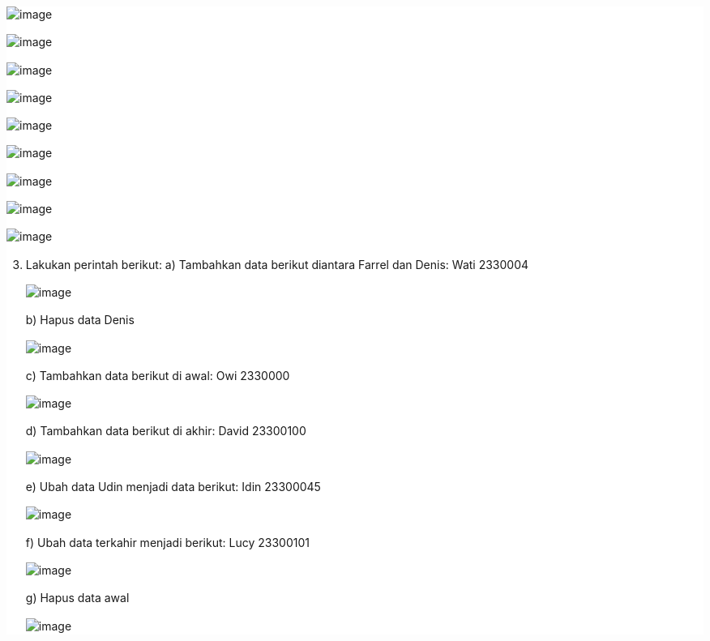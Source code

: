 ![image](https://github.com/kepin7/Struktur-Data-Assignment/assets/91455626/bf2fcf4f-776e-483e-9749-4c91f91b5700)

![image](https://github.com/kepin7/Struktur-Data-Assignment/assets/91455626/5e508b09-646d-4f17-a186-69dab9a88947)

![image](https://github.com/kepin7/Struktur-Data-Assignment/assets/91455626/c3945892-f09b-4895-a036-67f5ed2b8045)

![image](https://github.com/kepin7/Struktur-Data-Assignment/assets/91455626/fbe3ea64-8aa7-4e2e-9561-f1ff39ff72e2)

![image](https://github.com/kepin7/Struktur-Data-Assignment/assets/91455626/98f9c171-b5d6-4d0c-ba7b-4733ed40520d)

![image](https://github.com/kepin7/Struktur-Data-Assignment/assets/91455626/978c9bde-a0ad-4c34-a2d5-1986aac53653)

![image](https://github.com/kepin7/Struktur-Data-Assignment/assets/91455626/3ec17425-3bf9-475f-8d80-10f52b11607a)

![image](https://github.com/kepin7/Struktur-Data-Assignment/assets/91455626/3cf4ef8b-4897-4c85-9ffd-6789af720538)

![image](https://github.com/kepin7/Struktur-Data-Assignment/assets/91455626/9bc9cd96-3eaf-46fa-8482-a16f810227a7)

3. Lakukan perintah berikut:
   a) Tambahkan data berikut diantara Farrel dan Denis:
      Wati  2330004

   ![image](https://github.com/kepin7/Struktur-Data-Assignment/assets/91455626/4d05d870-2a34-4140-93cf-266623ba7d9b)

   b) Hapus data Denis

   ![image](https://github.com/kepin7/Struktur-Data-Assignment/assets/91455626/01b17b58-8e67-474d-ac8d-6942773bb3b5)

   c) Tambahkan data berikut di awal:
      Owi  2330000

   ![image](https://github.com/kepin7/Struktur-Data-Assignment/assets/91455626/f107f10e-a073-4a02-849a-d87cf58fc1d2)

   d) Tambahkan data berikut di akhir:
      David  23300100

   ![image](https://github.com/kepin7/Struktur-Data-Assignment/assets/91455626/ded96d8a-a5a2-41f8-b0aa-ee842d0c5273)

   e) Ubah data Udin menjadi data berikut:
      Idin  23300045

   ![image](https://github.com/kepin7/Struktur-Data-Assignment/assets/91455626/a4b4be00-345d-422c-989c-d7b1c47e8bd6)

   f) Ubah data terkahir menjadi berikut:
      Lucy  23300101

   ![image](https://github.com/kepin7/Struktur-Data-Assignment/assets/91455626/ba63beb4-c022-41bd-a5e4-31f1fe08a771)

   g) Hapus data awal

   ![image](https://github.com/kepin7/Struktur-Data-Assignment/assets/91455626/196ea483-684f-4933-8a7b-36d35dff14c6)
